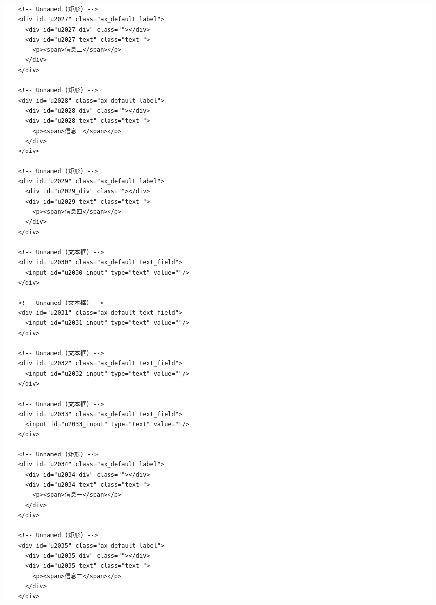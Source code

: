         <!-- Unnamed (矩形) -->
        <div id="u2027" class="ax_default label">
          <div id="u2027_div" class=""></div>
          <div id="u2027_text" class="text ">
            <p><span>信息二</span></p>
          </div>
        </div>

        <!-- Unnamed (矩形) -->
        <div id="u2028" class="ax_default label">
          <div id="u2028_div" class=""></div>
          <div id="u2028_text" class="text ">
            <p><span>信息三</span></p>
          </div>
        </div>

        <!-- Unnamed (矩形) -->
        <div id="u2029" class="ax_default label">
          <div id="u2029_div" class=""></div>
          <div id="u2029_text" class="text ">
            <p><span>信息四</span></p>
          </div>
        </div>

        <!-- Unnamed (文本框) -->
        <div id="u2030" class="ax_default text_field">
          <input id="u2030_input" type="text" value=""/>
        </div>

        <!-- Unnamed (文本框) -->
        <div id="u2031" class="ax_default text_field">
          <input id="u2031_input" type="text" value=""/>
        </div>

        <!-- Unnamed (文本框) -->
        <div id="u2032" class="ax_default text_field">
          <input id="u2032_input" type="text" value=""/>
        </div>

        <!-- Unnamed (文本框) -->
        <div id="u2033" class="ax_default text_field">
          <input id="u2033_input" type="text" value=""/>
        </div>

        <!-- Unnamed (矩形) -->
        <div id="u2034" class="ax_default label">
          <div id="u2034_div" class=""></div>
          <div id="u2034_text" class="text ">
            <p><span>信息一</span></p>
          </div>
        </div>

        <!-- Unnamed (矩形) -->
        <div id="u2035" class="ax_default label">
          <div id="u2035_div" class=""></div>
          <div id="u2035_text" class="text ">
            <p><span>信息二</span></p>
          </div>
        </div>
